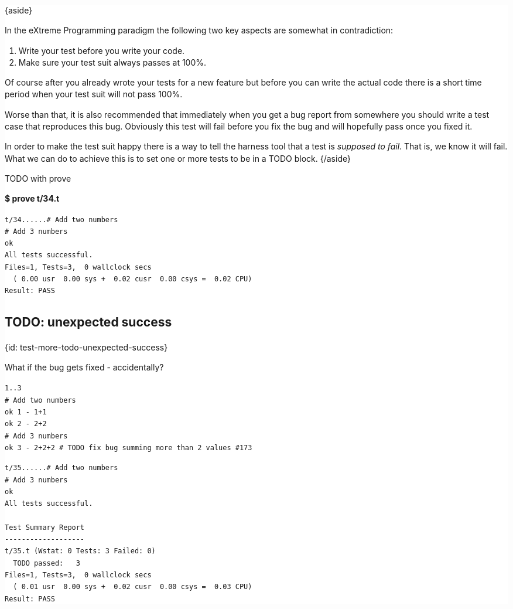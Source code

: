 {aside}

In the eXtreme Programming paradigm the following two key aspects are somewhat
in contradiction:
1) Write your test before you write your code.
2) Make sure your test suit always passes at 100%.

Of course after you already wrote your tests for a new feature but before you
can write the actual code there is a short time period when your test suit will
not pass 100%.

Worse than that, it is also recommended that immediately when you get a bug report
from somewhere you should write a test case that reproduces this bug. Obviously
this test will fail before you fix the bug and will hopefully pass once you fixed it.

In order to make the test suit happy there is a way to tell the harness tool that a test
is *supposed to fail*. That is, we know it will fail. What we can do to achieve this is
to set one or more tests to be in a TODO block.
{/aside}

TODO with prove


**$ prove t/34.t**


```
t/34......# Add two numbers
# Add 3 numbers
ok
All tests successful.
Files=1, Tests=3,  0 wallclock secs
  ( 0.00 usr  0.00 sys +  0.02 cusr  0.00 csys =  0.02 CPU)
Result: PASS
```


## TODO: unexpected success
{id: test-more-todo-unexpected-success}

What if the bug gets fixed - accidentally?


```
1..3
# Add two numbers
ok 1 - 1+1
ok 2 - 2+2
# Add 3 numbers
ok 3 - 2+2+2 # TODO fix bug summing more than 2 values #173
```

```
t/35......# Add two numbers
# Add 3 numbers
ok
All tests successful.

Test Summary Report
-------------------
t/35.t (Wstat: 0 Tests: 3 Failed: 0)
  TODO passed:   3
Files=1, Tests=3,  0 wallclock secs
  ( 0.01 usr  0.00 sys +  0.02 cusr  0.00 csys =  0.03 CPU)
Result: PASS
```
